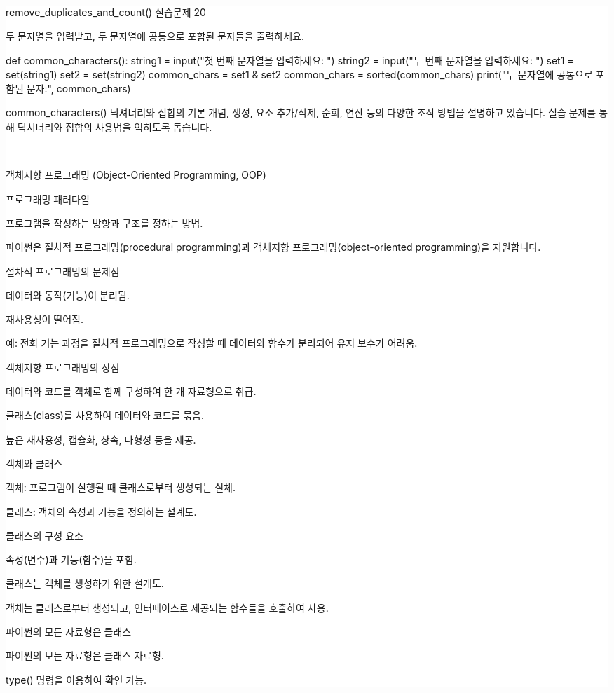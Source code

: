 remove_duplicates_and_count()
실습문제 20

두 문자열을 입력받고, 두 문자열에 공통으로 포함된 문자들을 출력하세요.

def common_characters():
    string1 = input("첫 번째 문자열을 입력하세요: ")
    string2 = input("두 번째 문자열을 입력하세요: ")
    set1 = set(string1)
    set2 = set(string2)
    common_chars = set1 & set2
    common_chars = sorted(common_chars)
    print("두 문자열에 공통으로 포함된 문자:", common_chars)

common_characters()
딕셔너리와 집합의 기본 개념, 생성, 요소 추가/삭제, 순회, 연산 등의 다양한 조작 방법을 설명하고 있습니다. 실습 문제를 통해 딕셔너리와 집합의 사용법을 익히도록 돕습니다.

​

객체지향 프로그래밍 (Object-Oriented Programming, OOP)

프로그래밍 패러다임

프로그램을 작성하는 방향과 구조를 정하는 방법.

파이썬은 절차적 프로그래밍(procedural programming)과 객체지향 프로그래밍(object-oriented programming)을 지원합니다.

절차적 프로그래밍의 문제점

데이터와 동작(기능)이 분리됨.

재사용성이 떨어짐.

예: 전화 거는 과정을 절차적 프로그래밍으로 작성할 때 데이터와 함수가 분리되어 유지 보수가 어려움.

객체지향 프로그래밍의 장점

데이터와 코드를 객체로 함께 구성하여 한 개 자료형으로 취급.

클래스(class)를 사용하여 데이터와 코드를 묶음.

높은 재사용성, 캡슐화, 상속, 다형성 등을 제공.

객체와 클래스

객체: 프로그램이 실행될 때 클래스로부터 생성되는 실체.

클래스: 객체의 속성과 기능을 정의하는 설계도.

클래스의 구성 요소

속성(변수)과 기능(함수)을 포함.

클래스는 객체를 생성하기 위한 설계도.

객체는 클래스로부터 생성되고, 인터페이스로 제공되는 함수들을 호출하여 사용.

파이썬의 모든 자료형은 클래스

파이썬의 모든 자료형은 클래스 자료형.

type() 명령을 이용하여 확인 가능.
